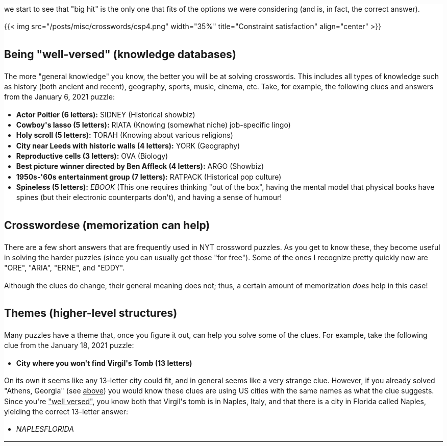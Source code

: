 we start to see that "big hit" is the only one that fits of the options we
were considering (and is, in fact, the correct answer).

{{< img src="/posts/misc/crosswords/csp4.png" width="35%" title="Constraint satisfaction" align="center" >}}

## Being "well-versed" (knowledge databases)

The more "general knowledge" you know, the better you will be at solving
crosswords. This includes all types of knowledge such as history (both ancient
and recent), geography, sports, music, cinema, etc. Take, for example, the
following clues and answers from the January 6, 2021 puzzle:

- **Actor Poitier (6 letters):** SIDNEY (Historical showbiz)
- **Cowboy's lasso (5 letters):** RIATA (Knowing (somewhat niche) job-specific lingo)
- **Holy scroll (5 letters):** TORAH (Knowing about various religions)
- **City near Leeds with historic walls (4 letters):** YORK (Geography)
- **Reproductive cells (3 letters):** OVA (Biology)
- **Best picture winner directed by Ben Affleck (4 letters):** ARGO (Showbiz)
- **1950s-'60s entertainment group (7 letters):** RATPACK (Historical pop culture)
- **Spineless (5 letters):** _EBOOK_ (This one requires thinking "out of the
  box", having the mental model that physical books have spines (but their
  electronic counterparts don't), and having a sense of humour!

## Crosswordese (memorization can help)

There are a few short answers that are frequently used in NYT crossword puzzles.
As you get to know these, they become useful in solving the harder puzzles
(since you can usually get those "for free"). Some of the ones I recognize
pretty quickly now are "ORE", "ARIA", "ERNE", and "EDDY".

Although the clues do change, their general meaning does not; thus, a certain
amount of memorization _does_ help in this case!

## Themes (higher-level structures)

Many puzzles have a theme that, once you figure it out, can help you solve some
of the clues. For example, take the following clue from the January 18, 2021
puzzle:

- **City where you won't find Virgil's Tomb (13 letters)**

On its own it seems like any 13-letter city could fit, and in general seems like
a very strange clue. However, if you already solved "Athens, Georgia" (see [above](#beyond-scrabble))
you would know these clues are using US cities with the same names as what the
clue suggests. Since you're ["well versed"](#being-well-versed-knowledge-databases),
you know both that Virgil's tomb is in Naples, Italy, and that there is a
city in Florida called Naples, yielding the correct 13-letter answer:

- _NAPLESFLORIDA_

<hr>
